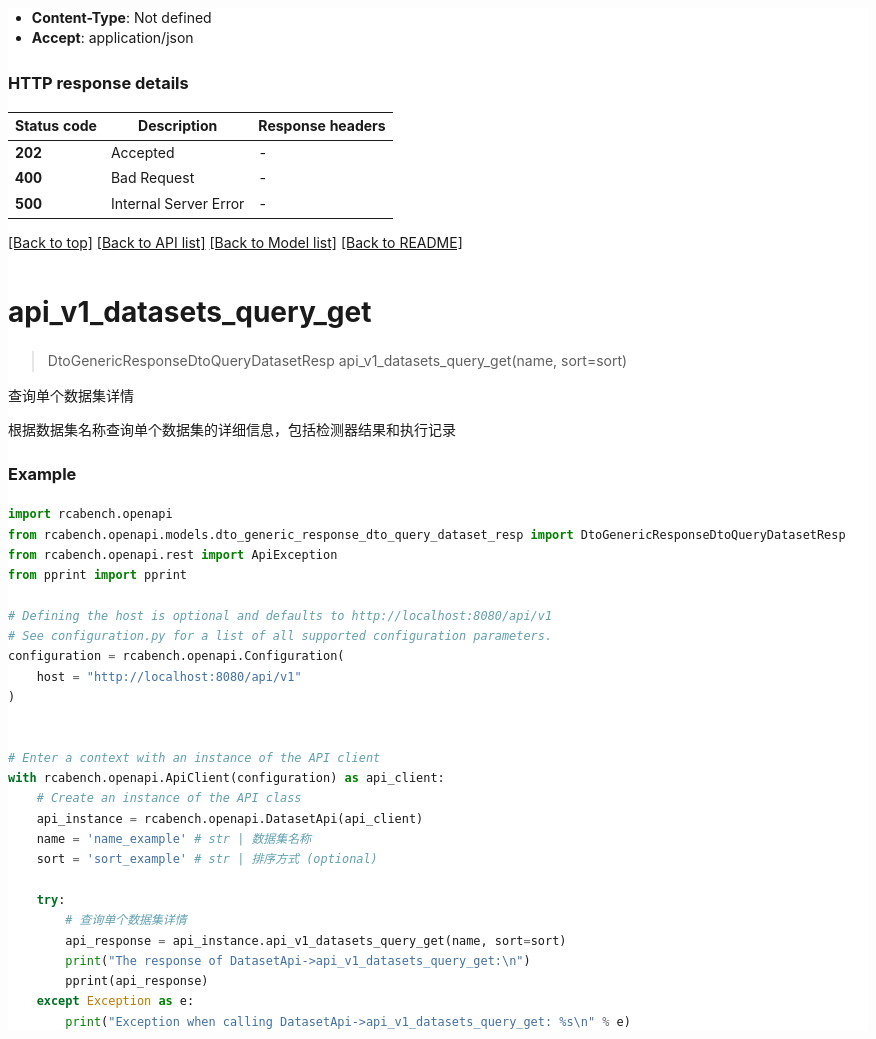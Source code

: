  - **Content-Type**: Not defined
 - **Accept**: application/json

### HTTP response details

| Status code | Description | Response headers |
|-------------|-------------|------------------|
**202** | Accepted |  -  |
**400** | Bad Request |  -  |
**500** | Internal Server Error |  -  |

[[Back to top]](#) [[Back to API list]](../README.md#documentation-for-api-endpoints) [[Back to Model list]](../README.md#documentation-for-models) [[Back to README]](../README.md)

# **api_v1_datasets_query_get**
> DtoGenericResponseDtoQueryDatasetResp api_v1_datasets_query_get(name, sort=sort)

查询单个数据集详情

根据数据集名称查询单个数据集的详细信息，包括检测器结果和执行记录

### Example


```python
import rcabench.openapi
from rcabench.openapi.models.dto_generic_response_dto_query_dataset_resp import DtoGenericResponseDtoQueryDatasetResp
from rcabench.openapi.rest import ApiException
from pprint import pprint

# Defining the host is optional and defaults to http://localhost:8080/api/v1
# See configuration.py for a list of all supported configuration parameters.
configuration = rcabench.openapi.Configuration(
    host = "http://localhost:8080/api/v1"
)


# Enter a context with an instance of the API client
with rcabench.openapi.ApiClient(configuration) as api_client:
    # Create an instance of the API class
    api_instance = rcabench.openapi.DatasetApi(api_client)
    name = 'name_example' # str | 数据集名称
    sort = 'sort_example' # str | 排序方式 (optional)

    try:
        # 查询单个数据集详情
        api_response = api_instance.api_v1_datasets_query_get(name, sort=sort)
        print("The response of DatasetApi->api_v1_datasets_query_get:\n")
        pprint(api_response)
    except Exception as e:
        print("Exception when calling DatasetApi->api_v1_datasets_query_get: %s\n" % e)
```
